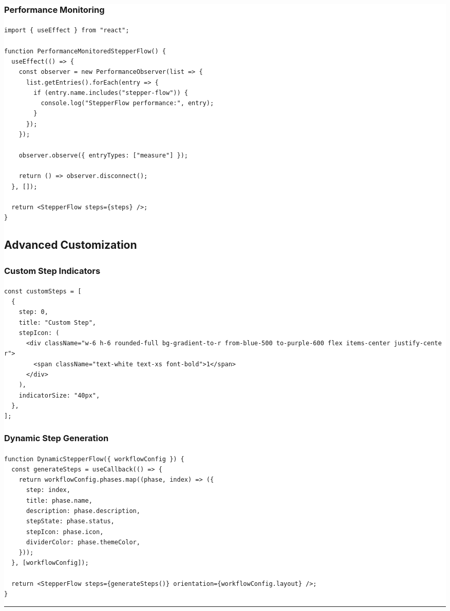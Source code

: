 ### Performance Monitoring

```tsx
import { useEffect } from "react";

function PerformanceMonitoredStepperFlow() {
  useEffect(() => {
    const observer = new PerformanceObserver(list => {
      list.getEntries().forEach(entry => {
        if (entry.name.includes("stepper-flow")) {
          console.log("StepperFlow performance:", entry);
        }
      });
    });

    observer.observe({ entryTypes: ["measure"] });

    return () => observer.disconnect();
  }, []);

  return <StepperFlow steps={steps} />;
}
```

## Advanced Customization

### Custom Step Indicators

```tsx
const customSteps = [
  {
    step: 0,
    title: "Custom Step",
    stepIcon: (
      <div className="w-6 h-6 rounded-full bg-gradient-to-r from-blue-500 to-purple-600 flex items-center justify-center">
        <span className="text-white text-xs font-bold">1</span>
      </div>
    ),
    indicatorSize: "40px",
  },
];
```

### Dynamic Step Generation

```tsx
function DynamicStepperFlow({ workflowConfig }) {
  const generateSteps = useCallback(() => {
    return workflowConfig.phases.map((phase, index) => ({
      step: index,
      title: phase.name,
      description: phase.description,
      stepState: phase.status,
      stepIcon: phase.icon,
      dividerColor: phase.themeColor,
    }));
  }, [workflowConfig]);

  return <StepperFlow steps={generateSteps()} orientation={workflowConfig.layout} />;
}
```

---